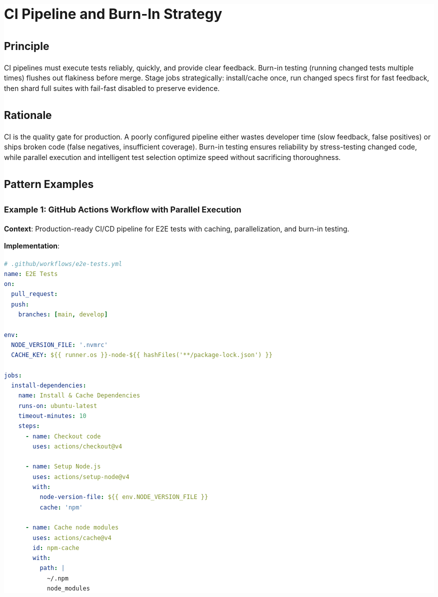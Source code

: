 # CI Pipeline and Burn-In Strategy

## Principle

CI pipelines must execute tests reliably, quickly, and provide clear feedback.
Burn-in testing (running changed tests multiple times) flushes out flakiness
before merge. Stage jobs strategically: install/cache once, run changed specs
first for fast feedback, then shard full suites with fail-fast disabled to
preserve evidence.

## Rationale

CI is the quality gate for production. A poorly configured pipeline either
wastes developer time (slow feedback, false positives) or ships broken code
(false negatives, insufficient coverage). Burn-in testing ensures reliability by
stress-testing changed code, while parallel execution and intelligent test
selection optimize speed without sacrificing thoroughness.

## Pattern Examples

### Example 1: GitHub Actions Workflow with Parallel Execution

**Context**: Production-ready CI/CD pipeline for E2E tests with caching,
parallelization, and burn-in testing.

**Implementation**:

```yaml
# .github/workflows/e2e-tests.yml
name: E2E Tests
on:
  pull_request:
  push:
    branches: [main, develop]

env:
  NODE_VERSION_FILE: '.nvmrc'
  CACHE_KEY: ${{ runner.os }}-node-${{ hashFiles('**/package-lock.json') }}

jobs:
  install-dependencies:
    name: Install & Cache Dependencies
    runs-on: ubuntu-latest
    timeout-minutes: 10
    steps:
      - name: Checkout code
        uses: actions/checkout@v4

      - name: Setup Node.js
        uses: actions/setup-node@v4
        with:
          node-version-file: ${{ env.NODE_VERSION_FILE }}
          cache: 'npm'

      - name: Cache node modules
        uses: actions/cache@v4
        id: npm-cache
        with:
          path: |
            ~/.npm
            node_modules
```